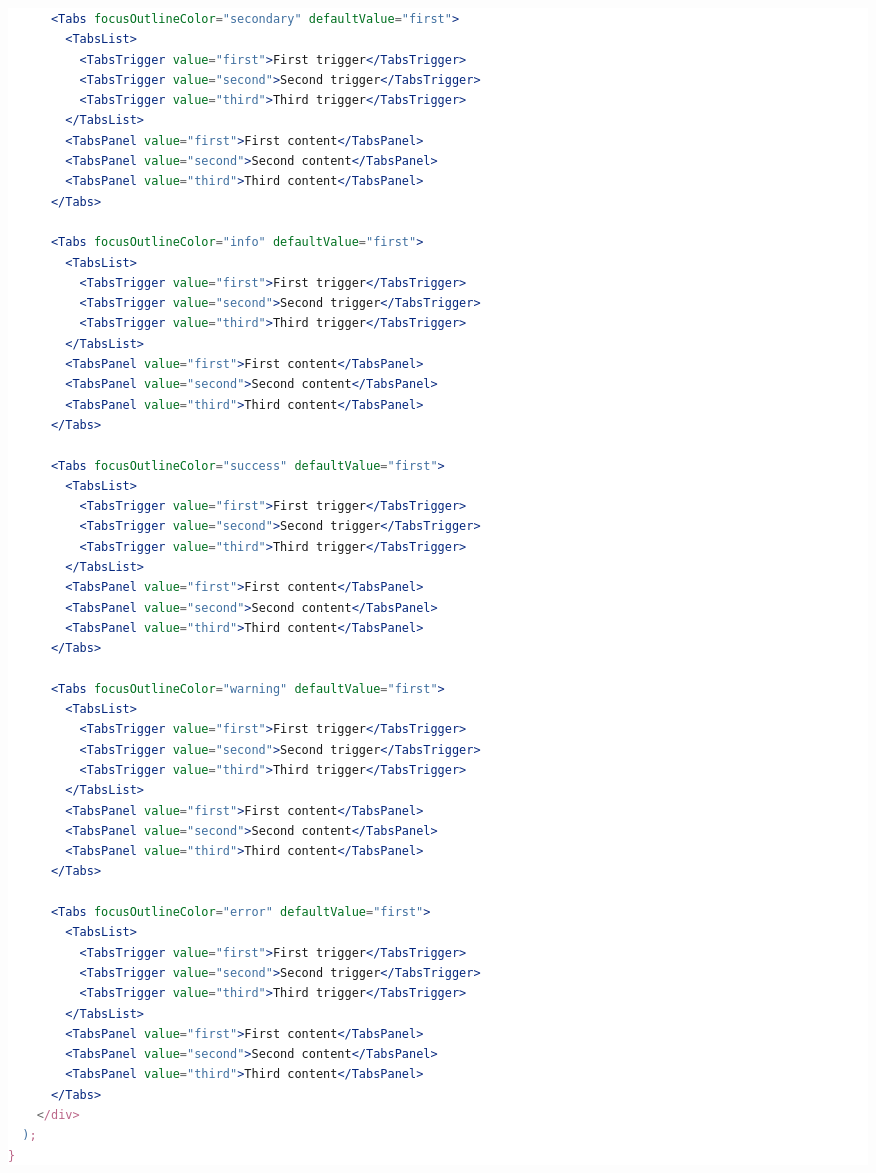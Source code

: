 ```jsx
      <Tabs focusOutlineColor="secondary" defaultValue="first">
        <TabsList>
          <TabsTrigger value="first">First trigger</TabsTrigger>
          <TabsTrigger value="second">Second trigger</TabsTrigger>
          <TabsTrigger value="third">Third trigger</TabsTrigger>
        </TabsList>
        <TabsPanel value="first">First content</TabsPanel>
        <TabsPanel value="second">Second content</TabsPanel>
        <TabsPanel value="third">Third content</TabsPanel>
      </Tabs>

      <Tabs focusOutlineColor="info" defaultValue="first">
        <TabsList>
          <TabsTrigger value="first">First trigger</TabsTrigger>
          <TabsTrigger value="second">Second trigger</TabsTrigger>
          <TabsTrigger value="third">Third trigger</TabsTrigger>
        </TabsList>
        <TabsPanel value="first">First content</TabsPanel>
        <TabsPanel value="second">Second content</TabsPanel>
        <TabsPanel value="third">Third content</TabsPanel>
      </Tabs>

      <Tabs focusOutlineColor="success" defaultValue="first">
        <TabsList>
          <TabsTrigger value="first">First trigger</TabsTrigger>
          <TabsTrigger value="second">Second trigger</TabsTrigger>
          <TabsTrigger value="third">Third trigger</TabsTrigger>
        </TabsList>
        <TabsPanel value="first">First content</TabsPanel>
        <TabsPanel value="second">Second content</TabsPanel>
        <TabsPanel value="third">Third content</TabsPanel>
      </Tabs>

      <Tabs focusOutlineColor="warning" defaultValue="first">
        <TabsList>
          <TabsTrigger value="first">First trigger</TabsTrigger>
          <TabsTrigger value="second">Second trigger</TabsTrigger>
          <TabsTrigger value="third">Third trigger</TabsTrigger>
        </TabsList>
        <TabsPanel value="first">First content</TabsPanel>
        <TabsPanel value="second">Second content</TabsPanel>
        <TabsPanel value="third">Third content</TabsPanel>
      </Tabs>

      <Tabs focusOutlineColor="error" defaultValue="first">
        <TabsList>
          <TabsTrigger value="first">First trigger</TabsTrigger>
          <TabsTrigger value="second">Second trigger</TabsTrigger>
          <TabsTrigger value="third">Third trigger</TabsTrigger>
        </TabsList>
        <TabsPanel value="first">First content</TabsPanel>
        <TabsPanel value="second">Second content</TabsPanel>
        <TabsPanel value="third">Third content</TabsPanel>
      </Tabs>
    </div>
  );
}
```
